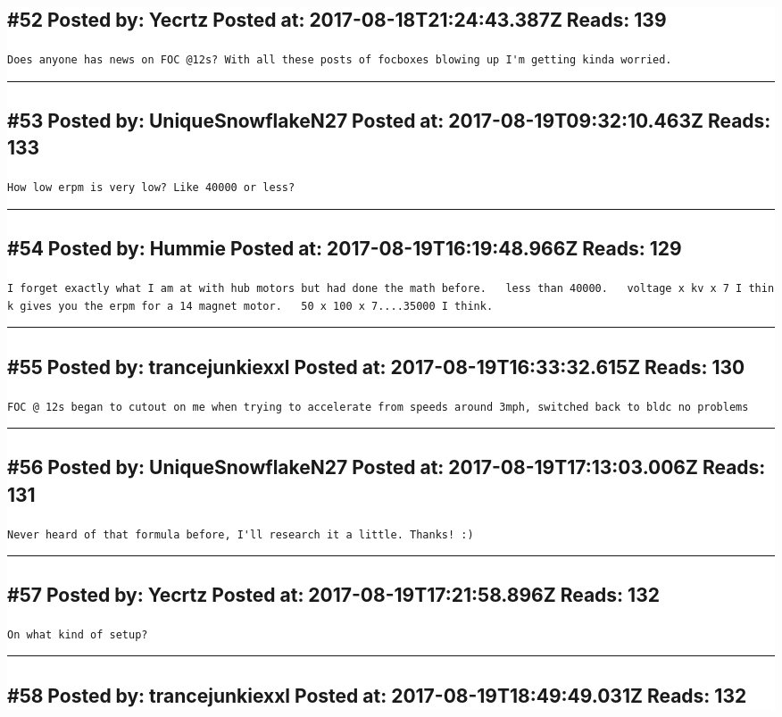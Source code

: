 ## \#52 Posted by: Yecrtz Posted at: 2017-08-18T21:24:43.387Z Reads: 139

```
Does anyone has news on FOC @12s? With all these posts of focboxes blowing up I'm getting kinda worried.
```

---
## \#53 Posted by: UniqueSnowflakeN27 Posted at: 2017-08-19T09:32:10.463Z Reads: 133

```
How low erpm is very low? Like 40000 or less?
```

---
## \#54 Posted by: Hummie Posted at: 2017-08-19T16:19:48.966Z Reads: 129

```
I forget exactly what I am at with hub motors but had done the math before.   less than 40000.   voltage x kv x 7 I think gives you the erpm for a 14 magnet motor.   50 x 100 x 7....35000 I think.
```

---
## \#55 Posted by: trancejunkiexxl Posted at: 2017-08-19T16:33:32.615Z Reads: 130

```
FOC @ 12s began to cutout on me when trying to accelerate from speeds around 3mph, switched back to bldc no problems
```

---
## \#56 Posted by: UniqueSnowflakeN27 Posted at: 2017-08-19T17:13:03.006Z Reads: 131

```
Never heard of that formula before, I'll research it a little. Thanks! :)
```

---
## \#57 Posted by: Yecrtz Posted at: 2017-08-19T17:21:58.896Z Reads: 132

```
On what kind of setup?
```

---
## \#58 Posted by: trancejunkiexxl Posted at: 2017-08-19T18:49:49.031Z Reads: 132
